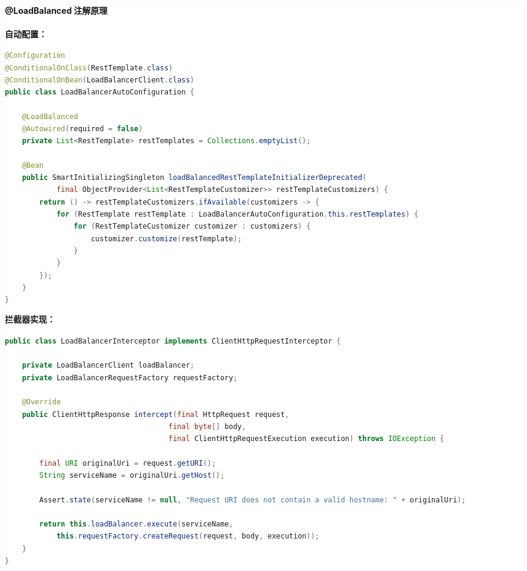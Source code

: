 #### @LoadBalanced 注解原理

**自动配置：**

```java
@Configuration
@ConditionalOnClass(RestTemplate.class)
@ConditionalOnBean(LoadBalancerClient.class)
public class LoadBalancerAutoConfiguration {

    @LoadBalanced
    @Autowired(required = false)
    private List<RestTemplate> restTemplates = Collections.emptyList();

    @Bean
    public SmartInitializingSingleton loadBalancedRestTemplateInitializerDeprecated(
            final ObjectProvider<List<RestTemplateCustomizer>> restTemplateCustomizers) {
        return () -> restTemplateCustomizers.ifAvailable(customizers -> {
            for (RestTemplate restTemplate : LoadBalancerAutoConfiguration.this.restTemplates) {
                for (RestTemplateCustomizer customizer : customizers) {
                    customizer.customize(restTemplate);
                }
            }
        });
    }
}
```

**拦截器实现：**

```java
public class LoadBalancerInterceptor implements ClientHttpRequestInterceptor {

    private LoadBalancerClient loadBalancer;
    private LoadBalancerRequestFactory requestFactory;

    @Override
    public ClientHttpResponse intercept(final HttpRequest request,
                                      final byte[] body,
                                      final ClientHttpRequestExecution execution) throws IOException {

        final URI originalUri = request.getURI();
        String serviceName = originalUri.getHost();

        Assert.state(serviceName != null, "Request URI does not contain a valid hostname: " + originalUri);

        return this.loadBalancer.execute(serviceName,
            this.requestFactory.createRequest(request, body, execution));
    }
}
```
